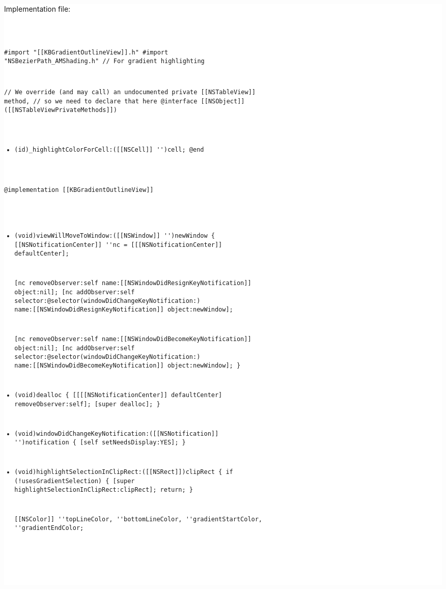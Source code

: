 </code>


Implementation file:

<code>

#import "[[KBGradientOutlineView]].h"
#import "NSBezierPath_AMShading.h"	// For gradient highlighting


// We override (and may call) an undocumented private [[NSTableView]] method,
// so we need to declare that here
@interface [[NSObject]] ([[NSTableViewPrivateMethods]])
- (id)_highlightColorForCell:([[NSCell]] '')cell;
@end


@implementation [[KBGradientOutlineView]]

- (void)viewWillMoveToWindow:([[NSWindow]] '')newWindow
{
	[[NSNotificationCenter]] ''nc = [[[NSNotificationCenter]] defaultCenter];
	
	[nc removeObserver:self name:[[NSWindowDidResignKeyNotification]] object:nil];
	[nc addObserver:self
		   selector:@selector(windowDidChangeKeyNotification:)
			   name:[[NSWindowDidResignKeyNotification]]
			 object:newWindow];
	
	[nc removeObserver:self name:[[NSWindowDidBecomeKeyNotification]] object:nil];
	[nc addObserver:self
		   selector:@selector(windowDidChangeKeyNotification:)
			   name:[[NSWindowDidBecomeKeyNotification]]
			 object:newWindow];
}

- (void)dealloc
{
	[[[[NSNotificationCenter]] defaultCenter] removeObserver:self];
	[super dealloc];
}

- (void)windowDidChangeKeyNotification:([[NSNotification]] '')notification
{
	[self setNeedsDisplay:YES];
}

- (void)highlightSelectionInClipRect:([[NSRect]])clipRect
{
	if (!usesGradientSelection)
	{
		[super highlightSelectionInClipRect:clipRect];
		return;
	}
	
	[[NSColor]] ''topLineColor, ''bottomLineColor, ''gradientStartColor, ''gradientEndColor;
	